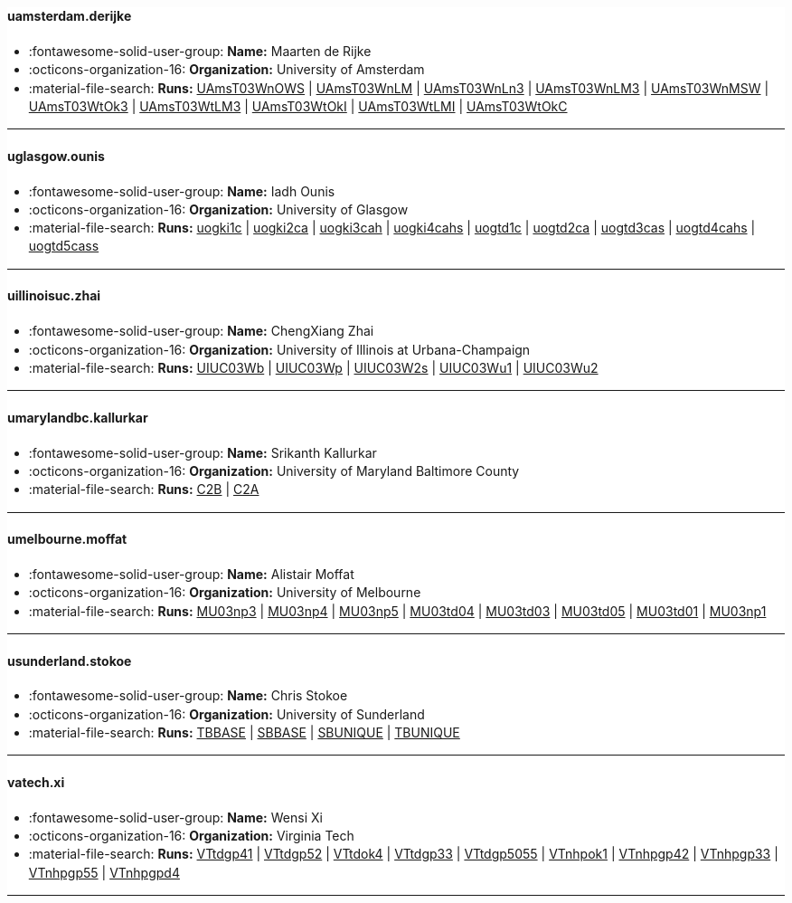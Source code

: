 #### uamsterdam.derijke
 - :fontawesome-solid-user-group: **Name:** Maarten de Rijke
 - :octicons-organization-16: **Organization:** University of Amsterdam
 - :material-file-search: **Runs:** [UAmsT03WnOWS](./runs.md#uamst03wnows) | [UAmsT03WnLM](./runs.md#uamst03wnlm) | [UAmsT03WnLn3](./runs.md#uamst03wnln3) | [UAmsT03WnLM3](./runs.md#uamst03wnlm3) | [UAmsT03WnMSW](./runs.md#uamst03wnmsw) | [UAmsT03WtOk3](./runs.md#uamst03wtok3) | [UAmsT03WtLM3](./runs.md#uamst03wtlm3) | [UAmsT03WtOkI](./runs.md#uamst03wtoki) | [UAmsT03WtLMI](./runs.md#uamst03wtlmi) | [UAmsT03WtOkC](./runs.md#uamst03wtokc)

---
#### uglasgow.ounis
 - :fontawesome-solid-user-group: **Name:** Iadh Ounis
 - :octicons-organization-16: **Organization:** University of Glasgow
 - :material-file-search: **Runs:** [uogki1c](./runs.md#uogki1c) | [uogki2ca](./runs.md#uogki2ca) | [uogki3cah](./runs.md#uogki3cah) | [uogki4cahs](./runs.md#uogki4cahs) | [uogtd1c](./runs.md#uogtd1c) | [uogtd2ca](./runs.md#uogtd2ca) | [uogtd3cas](./runs.md#uogtd3cas) | [uogtd4cahs](./runs.md#uogtd4cahs) | [uogtd5cass](./runs.md#uogtd5cass)

---
#### uillinoisuc.zhai
 - :fontawesome-solid-user-group: **Name:** ChengXiang Zhai
 - :octicons-organization-16: **Organization:** University of Illinois at Urbana-Champaign
 - :material-file-search: **Runs:** [UIUC03Wb](./runs.md#uiuc03wb) | [UIUC03Wp](./runs.md#uiuc03wp) | [UIUC03W2s](./runs.md#uiuc03w2s) | [UIUC03Wu1](./runs.md#uiuc03wu1) | [UIUC03Wu2](./runs.md#uiuc03wu2)

---
#### umarylandbc.kallurkar
 - :fontawesome-solid-user-group: **Name:** Srikanth Kallurkar
 - :octicons-organization-16: **Organization:** University of Maryland Baltimore County
 - :material-file-search: **Runs:** [C2B](./runs.md#c2b) | [C2A](./runs.md#c2a)

---
#### umelbourne.moffat
 - :fontawesome-solid-user-group: **Name:** Alistair Moffat
 - :octicons-organization-16: **Organization:** University of Melbourne
 - :material-file-search: **Runs:** [MU03np3](./runs.md#mu03np3) | [MU03np4](./runs.md#mu03np4) | [MU03np5](./runs.md#mu03np5) | [MU03td04](./runs.md#mu03td04) | [MU03td03](./runs.md#mu03td03) | [MU03td05](./runs.md#mu03td05) | [MU03td01](./runs.md#mu03td01) | [MU03np1](./runs.md#mu03np1)

---
#### usunderland.stokoe
 - :fontawesome-solid-user-group: **Name:** Chris Stokoe
 - :octicons-organization-16: **Organization:** University of Sunderland
 - :material-file-search: **Runs:** [TBBASE](./runs.md#tbbase) | [SBBASE](./runs.md#sbbase) | [SBUNIQUE](./runs.md#sbunique) | [TBUNIQUE](./runs.md#tbunique)

---
#### vatech.xi
 - :fontawesome-solid-user-group: **Name:** Wensi Xi
 - :octicons-organization-16: **Organization:** Virginia Tech
 - :material-file-search: **Runs:** [VTtdgp41](./runs.md#vttdgp41) | [VTtdgp52](./runs.md#vttdgp52) | [VTtdok4](./runs.md#vttdok4) | [VTtdgp33](./runs.md#vttdgp33) | [VTtdgp5055](./runs.md#vttdgp5055) | [VTnhpok1](./runs.md#vtnhpok1) | [VTnhpgp42](./runs.md#vtnhpgp42) | [VTnhpgp33](./runs.md#vtnhpgp33) | [VTnhpgp55](./runs.md#vtnhpgp55) | [VTnhpgpd4](./runs.md#vtnhpgpd4)

---
